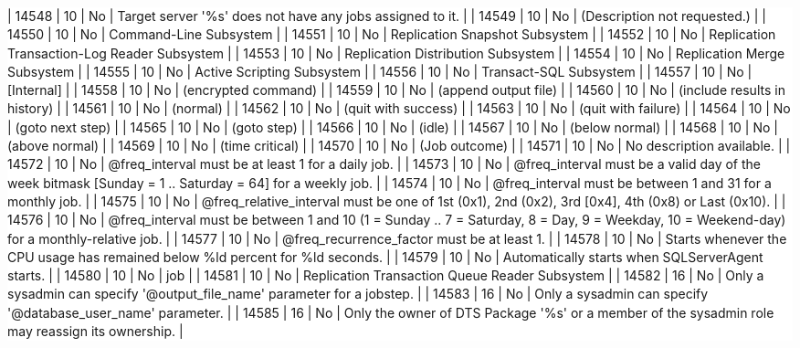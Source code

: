 |    14548    |    10    |    No    |    Target server '%s' does not have any jobs assigned to it.    |
|    14549    |    10    |    No    |    (Description not requested.)    |
|    14550    |    10    |    No    |    Command-Line Subsystem    |
|    14551    |    10    |    No    |    Replication Snapshot Subsystem    |
|    14552    |    10    |    No    |    Replication Transaction-Log Reader Subsystem    |
|    14553    |    10    |    No    |    Replication Distribution Subsystem    |
|    14554    |    10    |    No    |    Replication Merge Subsystem    |
|    14555    |    10    |    No    |    Active Scripting Subsystem    |
|    14556    |    10    |    No    |    Transact-SQL Subsystem    |
|    14557    |    10    |    No    |    [Internal]    |
|    14558    |    10    |    No    |    (encrypted command)    |
|    14559    |    10    |    No    |    (append output file)    |
|    14560    |    10    |    No    |    (include results in history)    |
|    14561    |    10    |    No    |    (normal)    |
|    14562    |    10    |    No    |    (quit with success)    |
|    14563    |    10    |    No    |    (quit with failure)    |
|    14564    |    10    |    No    |    (goto next step)    |
|    14565    |    10    |    No    |    (goto step)    |
|    14566    |    10    |    No    |    (idle)    |
|    14567    |    10    |    No    |    (below normal)    |
|    14568    |    10    |    No    |    (above normal)    |
|    14569    |    10    |    No    |    (time critical)    |
|    14570    |    10    |    No    |    (Job outcome)    |
|    14571    |    10    |    No    |    No description available.    |
|    14572    |    10    |    No    |    \@freq_interval must be at least 1 for a daily job.    |
|    14573    |    10    |    No    |    \@freq_interval must be a valid day of the week bitmask [Sunday = 1 .. Saturday = 64] for a weekly job.    |
|    14574    |    10    |    No    |    \@freq_interval must be between 1 and 31 for a monthly job.    |
|    14575    |    10    |    No    |    \@freq_relative_interval must be one of 1st (0x1), 2nd (0x2), 3rd [0x4], 4th (0x8) or Last (0x10).    |
|    14576    |    10    |    No    |    \@freq_interval must be between 1 and 10 (1 = Sunday .. 7 = Saturday, 8 = Day, 9 = Weekday, 10 = Weekend-day) for a monthly-relative job.    |
|    14577    |    10    |    No    |    \@freq_recurrence_factor must be at least 1.    |
|    14578    |    10    |    No    |    Starts whenever the CPU usage has remained below %ld percent for %ld seconds.    |
|    14579    |    10    |    No    |    Automatically starts when SQLServerAgent starts.    |
|    14580    |    10    |    No    |    job    |
|    14581    |    10    |    No    |    Replication Transaction Queue Reader Subsystem    |
|    14582    |    16    |    No    |    Only a sysadmin can specify '\@output_file_name' parameter for a jobstep.    |
|    14583    |    16    |    No    |    Only a sysadmin can specify '\@database_user_name' parameter.    |
|    14585    |    16    |    No    |    Only the owner of DTS Package '%s' or a member of the sysadmin role may reassign its ownership.    |